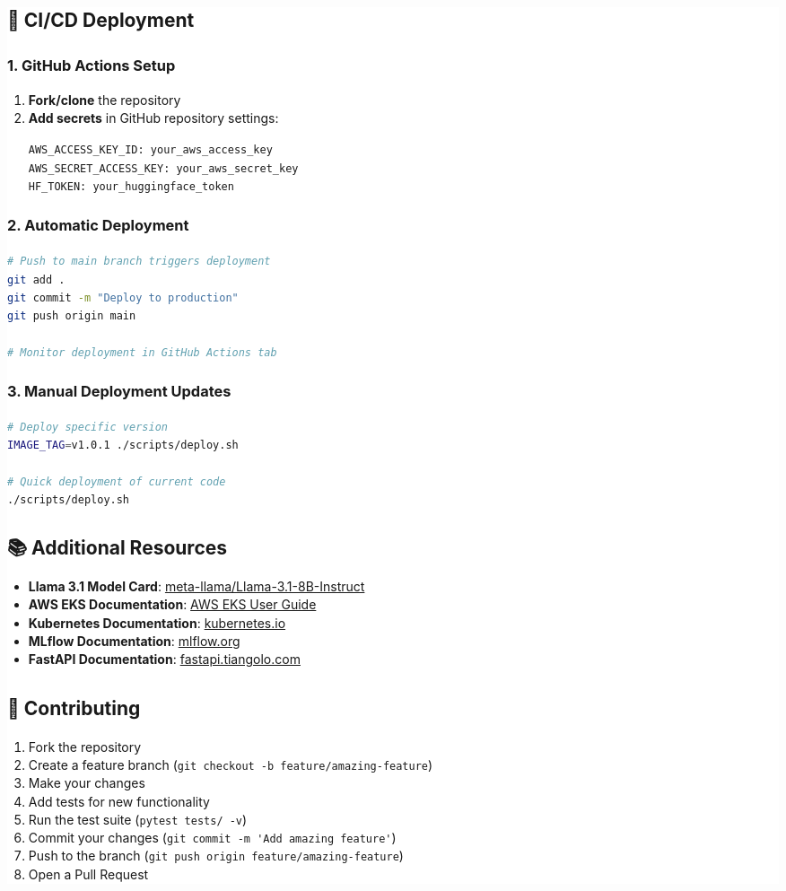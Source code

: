 ## 🚀 CI/CD Deployment

### 1. GitHub Actions Setup
1. **Fork/clone** the repository
2. **Add secrets** in GitHub repository settings:
   ```
   AWS_ACCESS_KEY_ID: your_aws_access_key
   AWS_SECRET_ACCESS_KEY: your_aws_secret_key
   HF_TOKEN: your_huggingface_token
   ```

### 2. Automatic Deployment
```bash
# Push to main branch triggers deployment
git add .
git commit -m "Deploy to production"
git push origin main

# Monitor deployment in GitHub Actions tab
```

### 3. Manual Deployment Updates
```bash
# Deploy specific version
IMAGE_TAG=v1.0.1 ./scripts/deploy.sh

# Quick deployment of current code
./scripts/deploy.sh
```

## 📚 Additional Resources

- **Llama 3.1 Model Card**: [meta-llama/Llama-3.1-8B-Instruct](https://huggingface.co/meta-llama/Llama-3.1-8B-Instruct)
- **AWS EKS Documentation**: [AWS EKS User Guide](https://docs.aws.amazon.com/eks/latest/userguide/)
- **Kubernetes Documentation**: [kubernetes.io](https://kubernetes.io/docs/)
- **MLflow Documentation**: [mlflow.org](https://mlflow.org/docs/latest/index.html)
- **FastAPI Documentation**: [fastapi.tiangolo.com](https://fastapi.tiangolo.com/)

## 🤝 Contributing

1. Fork the repository
2. Create a feature branch (`git checkout -b feature/amazing-feature`)
3. Make your changes
4. Add tests for new functionality
5. Run the test suite (`pytest tests/ -v`)
6. Commit your changes (`git commit -m 'Add amazing feature'`)
7. Push to the branch (`git push origin feature/amazing-feature`)
8. Open a Pull Request
